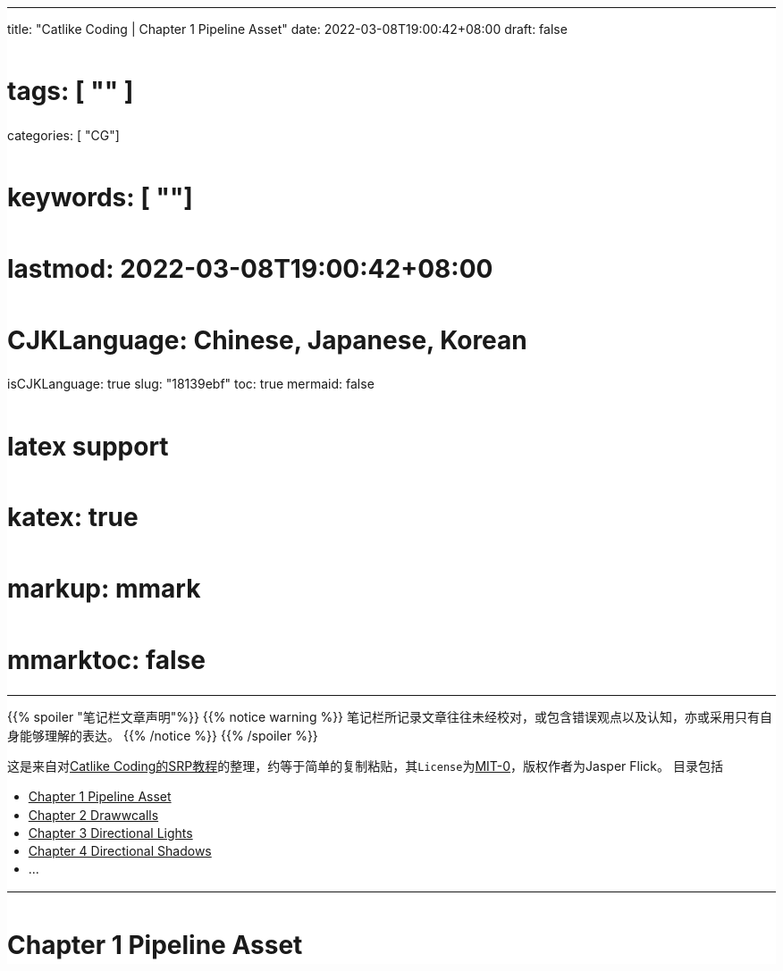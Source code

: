 
---
title: "Catlike Coding | Chapter 1 Pipeline Asset"
date: 2022-03-08T19:00:42+08:00
draft: false
# tags: [ "" ]
categories: [ "CG"]
# keywords: [ ""]
# lastmod: 2022-03-08T19:00:42+08:00
# CJKLanguage: Chinese, Japanese, Korean
isCJKLanguage: true
slug: "18139ebf"
toc: true
mermaid: false
# latex support
# katex: true
# markup: mmark
# mmarktoc: false 
---

{{% spoiler "笔记栏文章声明"%}} 
    {{% notice warning %}}
    笔记栏所记录文章往往未经校对，或包含错误观点以及认知，亦或采用只有自身能够理解的表达。
    {{% /notice %}}
{{% /spoiler %}}

这是来自对[Catlike Coding的SRP教程](https://catlikecoding.com/unity/tutorials/custom-srp/)的整理，约等于简单的复制粘贴，其`License`为[MIT-0](https://catlikecoding.com/unity/tutorials/license/)，版权作者为Jasper Flick。
目录包括
- [Chapter 1 Pipeline Asset](/notes/catlikecodingsrp/18139ebf/)
- [Chapter 2 Drawwcalls](/notes/catlikecodingsrp/c2282dd8/)
- [Chapter 3 Directional Lights](/notes/catlikecodingsrp/d791911c/)
- [Chapter 4 Directional Shadows](/notes/catlikecodingsrp/e36ff115/)
- ...

<hr />

# Chapter 1 Pipeline Asset
